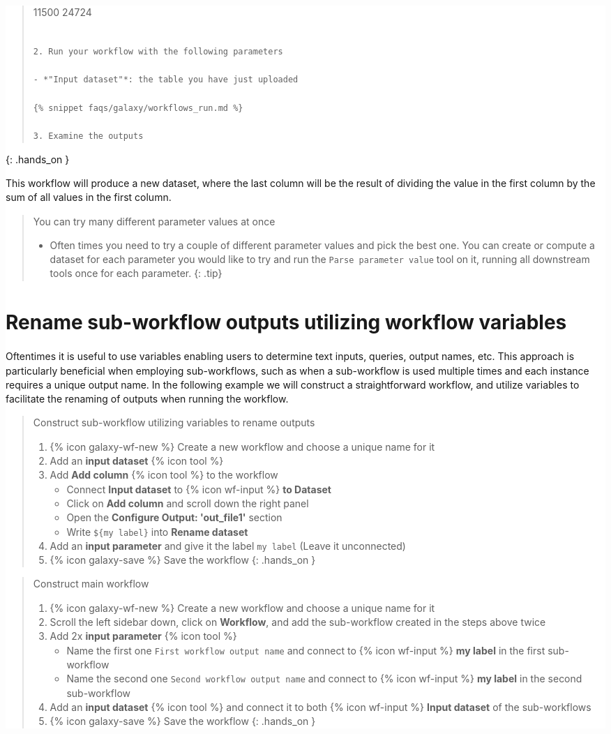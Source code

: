 >    11500
>    24724
>    ```
>
> 2. Run your workflow with the following parameters
>
>    - *"Input dataset"*: the table you have just uploaded
>
>    {% snippet faqs/galaxy/workflows_run.md %}
>
> 3. Examine the outputs
{: .hands_on }

This workflow will produce a new dataset, where the last column will be the
result of dividing the value in the first column by the sum of all values in
the first column.


> <tip-title>You can try many different parameter values at once</tip-title>
>
> * Often times you need to try a couple of different parameter values and pick the best one.
>   You can create or compute a dataset for each parameter you would like to try and run the
>   `Parse parameter value` tool on it, running all downstream tools once for each parameter.
{: .tip}

# Rename sub-workflow outputs utilizing workflow variables

Oftentimes it is useful to use variables enabling users to determine text inputs, queries, output names, etc.
This approach is particularly beneficial when employing sub-workflows, such as when a sub-workflow is used multiple times and each instance requires a unique output name.
In the following example we will construct a straightforward workflow, and utilize variables to facilitate the renaming of outputs when running the workflow.

> <hands-on-title>Construct sub-workflow utilizing variables to rename outputs</hands-on-title>
> 
> 1. {% icon galaxy-wf-new %} Create a new workflow and choose a unique name for it
> 2. Add an **input dataset** {% icon tool %}
> 3. Add **Add column** {% icon tool %} to the workflow
>    - Connect **Input dataset** to {% icon wf-input %} **to Dataset**
>    - Click on **Add column** and scroll down the right panel
>    - Open the **Configure Output: 'out_file1'** section
>    - Write `${my label}` into **Rename dataset**
> 4. Add an **input parameter** and give it the label `my label` (Leave it unconnected)
> 5. {% icon galaxy-save %} Save the workflow
{: .hands_on }

> <hands-on-title>Construct main workflow</hands-on-title>
> 
> 1. {% icon galaxy-wf-new %} Create a new workflow and choose a unique name for it
> 2. Scroll the left sidebar down, click on **Workflow**, and add the sub-workflow created in the steps above twice
> 3. Add 2x **input parameter** {% icon tool %}
>    - Name the first one `First workflow output name` and connect to {% icon wf-input %} **my label** in the first sub-workflow
>    - Name the second one `Second workflow output name` and connect to {% icon wf-input %} **my label** in the second sub-workflow
> 4. Add an **input dataset** {% icon tool %} and connect it to both {% icon wf-input %} **Input dataset** of the sub-workflows
> 5. {% icon galaxy-save %} Save the workflow
{: .hands_on }

